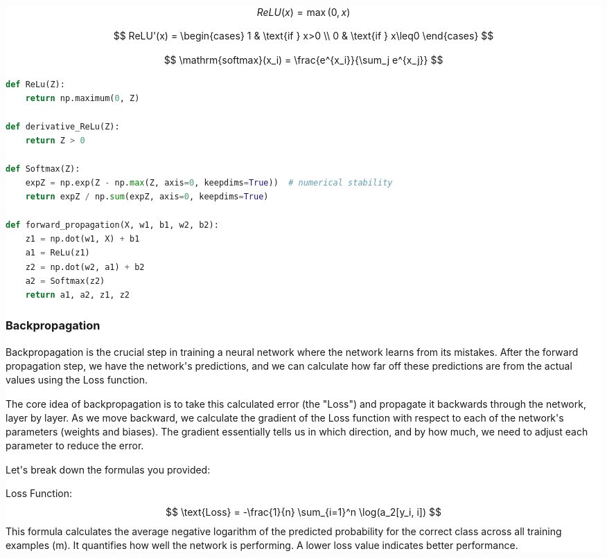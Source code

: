 $$
ReLU(x) = \max(0, x)
$$


$$
ReLU'(x) =
\begin{cases}
1 & \text{if } x>0 \\
0 & \text{if } x\leq0
\end{cases}
$$


$$
\mathrm{softmax}(x_i) = \frac{e^{x_i}}{\sum_j e^{x_j}}
$$


```python
def ReLu(Z):
    return np.maximum(0, Z)

def derivative_ReLu(Z):
    return Z > 0

def Softmax(Z):
    expZ = np.exp(Z - np.max(Z, axis=0, keepdims=True))  # numerical stability
    return expZ / np.sum(expZ, axis=0, keepdims=True)

def forward_propagation(X, w1, b1, w2, b2):
    z1 = np.dot(w1, X) + b1
    a1 = ReLu(z1)
    z2 = np.dot(w2, a1) + b2
    a2 = Softmax(z2)
    return a1, a2, z1, z2
```

### Backpropagation 
Backpropagation is the crucial step in training a neural network where the network learns from its mistakes. After the forward propagation step, we have the network's predictions, and we can calculate how far off these predictions are from the actual values using the Loss function.

The core idea of backpropagation is to take this calculated error (the "Loss") and propagate it backwards through the network, layer by layer. As we move backward, we calculate the gradient of the Loss function with respect to each of the network's parameters (weights and biases). The gradient essentially tells us in which direction, and by how much, we need to adjust each parameter to reduce the error.

Let's break down the formulas you provided:

Loss Function:
$$
\text{Loss} = -\frac{1}{n} \sum_{i=1}^n \log(a_2[y_i, i])
$$
This formula calculates the average negative logarithm of the predicted probability for the correct class across all training examples (m). It quantifies how well the network is performing. A lower loss value indicates better performance.

